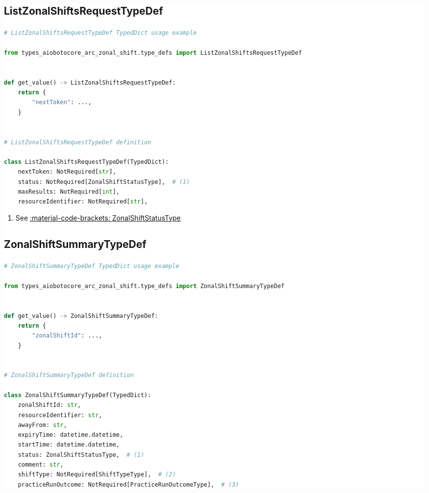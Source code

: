 ```python
```


## ListZonalShiftsRequestTypeDef

```python
# ListZonalShiftsRequestTypeDef TypedDict usage example

from types_aiobotocore_arc_zonal_shift.type_defs import ListZonalShiftsRequestTypeDef


def get_value() -> ListZonalShiftsRequestTypeDef:
    return {
        "nextToken": ...,
    }


# ListZonalShiftsRequestTypeDef definition

class ListZonalShiftsRequestTypeDef(TypedDict):
    nextToken: NotRequired[str],
    status: NotRequired[ZonalShiftStatusType],  # (1)
    maxResults: NotRequired[int],
    resourceIdentifier: NotRequired[str],
```

1. See [:material-code-brackets: ZonalShiftStatusType](./literals.md#zonalshiftstatustype)

## ZonalShiftSummaryTypeDef

```python
# ZonalShiftSummaryTypeDef TypedDict usage example

from types_aiobotocore_arc_zonal_shift.type_defs import ZonalShiftSummaryTypeDef


def get_value() -> ZonalShiftSummaryTypeDef:
    return {
        "zonalShiftId": ...,
    }


# ZonalShiftSummaryTypeDef definition

class ZonalShiftSummaryTypeDef(TypedDict):
    zonalShiftId: str,
    resourceIdentifier: str,
    awayFrom: str,
    expiryTime: datetime.datetime,
    startTime: datetime.datetime,
    status: ZonalShiftStatusType,  # (1)
    comment: str,
    shiftType: NotRequired[ShiftTypeType],  # (2)
    practiceRunOutcome: NotRequired[PracticeRunOutcomeType],  # (3)
```
